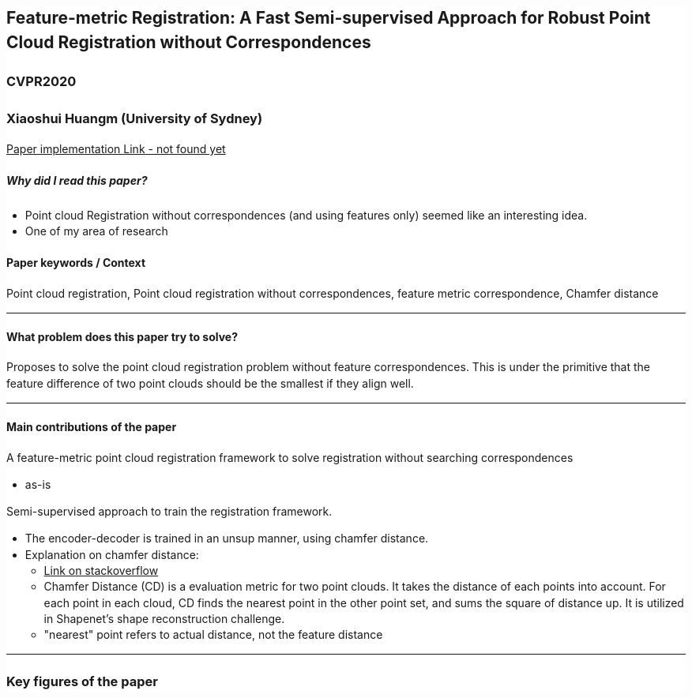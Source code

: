 ## Feature-metric Registration: A Fast Semi-supervised Approach for Robust Point Cloud Registration without Correspondences
### CVPR2020
### Xiaoshui Huangm (University of Sydney)
[Paper implementation Link - not found yet](.)


##### Why did I read this paper?
* Point cloud Registration without correspondences (and using features only) seemed like an interesting idea.
* One of my area of research

#### Paper keywords / Context
Point cloud registration, Point cloud registration without correspondences, feature metric correspondence, Chamfer distance

***

#### What problem does this paper try to solve?
Proposes to solve the point cloud registration problem without feature correspondences. This is under the primitive that the feature difference of two point clouds should be the smallest if they align well. 

***

#### Main contributions of the paper
A feature-metric point cloud registration framework to solve registration without searching correspondences
* as-is

Semi-supervised approach to train the registration framework.
* The encoder-decoder is trained in an unsup manner, using chamfer distance.
* Explanation on chamfer distance:
  * [Link on stackoverflow](https://stackoverflow.com/questions/3437688/how-to-use-chamfer-matching-algorithm-for-finding-similar-images)
  * Chamfer Distance (CD) is a evaluation metric for two point clouds. It takes the distance of each points into account. For each point in each cloud, CD finds the nearest point in the other point set, and sums the square of distance up. It is utilized in Shapenet’s shape reconstruction challenge.
  * "nearest" point refers to actual distance, not the feature distance

***

### Key figures of the paper